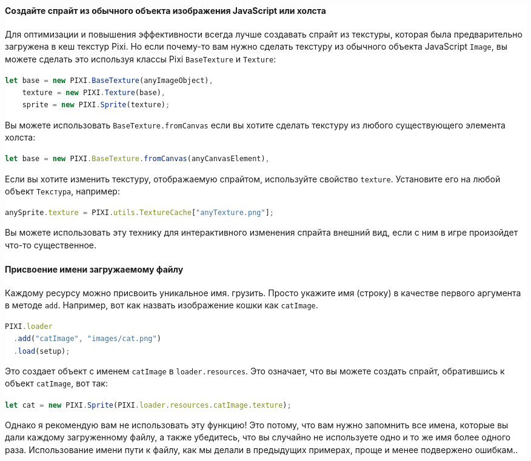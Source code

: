 <a id='makeaspritefromanordinaryjavascriptimageobject'></a>

#### Создайте спрайт из обычного объекта изображения JavaScript или холста

Для оптимизации и повышения эффективности всегда лучше создавать спрайт из
текстуры, которая была предварительно загружена в кеш текстур Pixi. Но если
почему-то вам нужно сделать текстуру из обычного объекта JavaScript `Image`,
вы можете сделать это используя классы Pixi `BaseTexture` и `Texture`:

```js
let base = new PIXI.BaseTexture(anyImageObject),
    texture = new PIXI.Texture(base),
    sprite = new PIXI.Sprite(texture);
```

Вы можете использовать `BaseTexture.fromCanvas` если вы хотите сделать текстуру
из любого существующего элемента холста:

```js
let base = new PIXI.BaseTexture.fromCanvas(anyCanvasElement),
```

Если вы хотите изменить текстуру, отображаемую спрайтом, используйте
свойство `texture`. Установите его на любой объект `Текстура`, например:

```js
anySprite.texture = PIXI.utils.TextureCache["anyTexture.png"];
```

Вы можете использовать эту технику для интерактивного изменения спрайта
внешний вид, если с ним в игре произойдет что-то существенное.

<a id='assigninganametoaloadingfile'></a>

#### Присвоение имени загружаемому файлу

Каждому ресурсу можно присвоить уникальное имя.
грузить.
Просто укажите имя (строку) в качестве первого аргумента в методе `add`.
Например, вот как назвать изображение кошки как `catImage`.

```js
PIXI.loader
  .add("catImage", "images/cat.png")
  .load(setup);
```

Это создает объект с именем `catImage` в `loader.resources`.
Это означает, что вы можете создать спрайт, обратившись к объект `catImage`, вот так:

```js
let cat = new PIXI.Sprite(PIXI.loader.resources.catImage.texture);
```

Однако я рекомендую вам не использовать эту функцию!
Это потому, что вам нужно запомнить все имена, которые вы дали каждому загруженному файлу,
а также убедитесь, что вы случайно не используете одно и то же имя более одного раза.
Использование имени пути к файлу, как мы делали в предыдущих примерах, проще и менее подвержено ошибкам..
